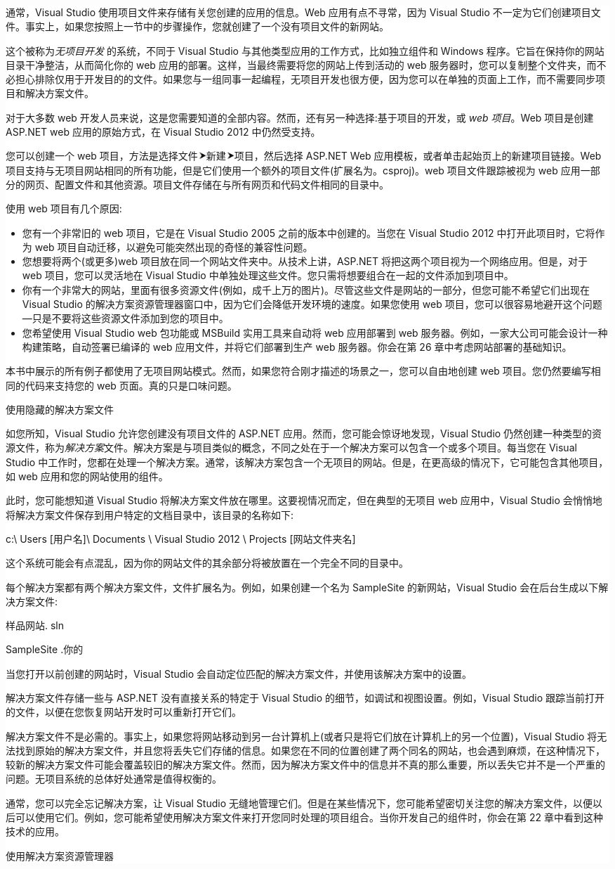 通常，Visual Studio 使用项目文件来存储有关您创建的应用的信息。Web 应用有点不寻常，因为 Visual Studio 不一定为它们创建项目文件。事实上，如果您按照上一节中的步骤操作，您就创建了一个没有项目文件的新网站。

这个被称为*无项目开发* 的系统，不同于 Visual Studio 与其他类型应用的工作方式，比如独立组件和 Windows 程序。它旨在保持你的网站目录干净整洁，从而简化你的 web 应用的部署。这样，当最终需要将您的网站上传到活动的 web 服务器时，您可以复制整个文件夹，而不必担心排除仅用于开发目的的文件。如果您与一组同事一起编程，无项目开发也很方便，因为您可以在单独的页面上工作，而不需要同步项目和解决方案文件。

对于大多数 web 开发人员来说，这是您需要知道的全部内容。然而，还有另一种选择:基于项目的开发，或 *web 项目*。Web 项目是创建 ASP.NET web 应用的原始方式，在 Visual Studio 2012 中仍然受支持。

您可以创建一个 web 项目，方法是选择文件![image](img/arrow.jpg)新建![image](img/arrow.jpg)项目，然后选择 ASP.NET Web 应用模板，或者单击起始页上的新建项目链接。Web 项目支持与无项目网站相同的所有功能，但是它们使用一个额外的项目文件(扩展名为。csproj)。web 项目文件跟踪被视为 web 应用一部分的网页、配置文件和其他资源。项目文件存储在与所有网页和代码文件相同的目录中。

使用 web 项目有几个原因:

*   您有一个非常旧的 web 项目，它是在 Visual Studio 2005 之前的版本中创建的。当您在 Visual Studio 2012 中打开此项目时，它将作为 web 项目自动迁移，以避免可能突然出现的奇怪的兼容性问题。
*   您想要将两个(或更多)web 项目放在同一个网站文件夹中。从技术上讲，ASP.NET 将把这两个项目视为一个网络应用。但是，对于 web 项目，您可以灵活地在 Visual Studio 中单独处理这些文件。您只需将想要组合在一起的文件添加到项目中。
*   你有一个非常大的网站，里面有很多资源文件(例如，成千上万的图片)。尽管这些文件是网站的一部分，但您可能不希望它们出现在 Visual Studio 的解决方案资源管理器窗口中，因为它们会降低开发环境的速度。如果您使用 web 项目，您可以很容易地避开这个问题—只是不要将这些资源文件添加到您的项目中。
*   您希望使用 Visual Studio web 包功能或 MSBuild 实用工具来自动将 web 应用部署到 web 服务器。例如，一家大公司可能会设计一种构建策略，自动签署已编译的 web 应用文件，并将它们部署到生产 web 服务器。你会在第 26 章中考虑网站部署的基础知识。

本书中展示的所有例子都使用了无项目网站模式。然而，如果您符合刚才描述的场景之一，您可以自由地创建 web 项目。您仍然要编写相同的代码来支持您的 web 页面。真的只是口味问题。

使用隐藏的解决方案文件

如您所知，Visual Studio 允许您创建没有项目文件的 ASP.NET 应用。然而，您可能会惊讶地发现，Visual Studio 仍然创建一种类型的资源文件，称为*解决方案*文件。解决方案是与项目类似的概念，不同之处在于一个解决方案可以包含一个或多个项目。每当您在 Visual Studio 中工作时，您都在处理一个解决方案。通常，该解决方案包含一个无项目的网站。但是，在更高级的情况下，它可能包含其他项目，如 web 应用和您的网站使用的组件。

此时，您可能想知道 Visual Studio 将解决方案文件放在哪里。这要视情况而定，但在典型的无项目 web 应用中，Visual Studio 会悄悄地将解决方案文件保存到用户特定的文档目录中，该目录的名称如下:

c:\ Users \[用户名]\ Documents \ Visual Studio 2012 \ Projects \[网站文件夹名]

这个系统可能会有点混乱，因为你的网站文件的其余部分将被放置在一个完全不同的目录中。

每个解决方案都有两个解决方案文件，文件扩展名为。例如，如果创建一个名为 SampleSite 的新网站，Visual Studio 会在后台生成以下解决方案文件:

样品网站. sln

SampleSite .你的

当您打开以前创建的网站时，Visual Studio 会自动定位匹配的解决方案文件，并使用该解决方案中的设置。

解决方案文件存储一些与 ASP.NET 没有直接关系的特定于 Visual Studio 的细节，如调试和视图设置。例如，Visual Studio 跟踪当前打开的文件，以便在您恢复网站开发时可以重新打开它们。

解决方案文件不是必需的。事实上，如果您将网站移动到另一台计算机上(或者只是将它们放在计算机上的另一个位置)，Visual Studio 将无法找到原始的解决方案文件，并且您将丢失它们存储的信息。如果您在不同的位置创建了两个同名的网站，也会遇到麻烦，在这种情况下，较新的解决方案文件可能会覆盖较旧的解决方案文件。然而，因为解决方案文件中的信息并不真的那么重要，所以丢失它并不是一个严重的问题。无项目系统的总体好处通常是值得权衡的。

通常，您可以完全忘记解决方案，让 Visual Studio 无缝地管理它们。但是在某些情况下，您可能希望密切关注您的解决方案文件，以便以后可以使用它们。例如，您可能希望使用解决方案文件来打开您同时处理的项目组合。当你开发自己的组件时，你会在第 22 章中看到这种技术的应用。

使用解决方案资源管理器
